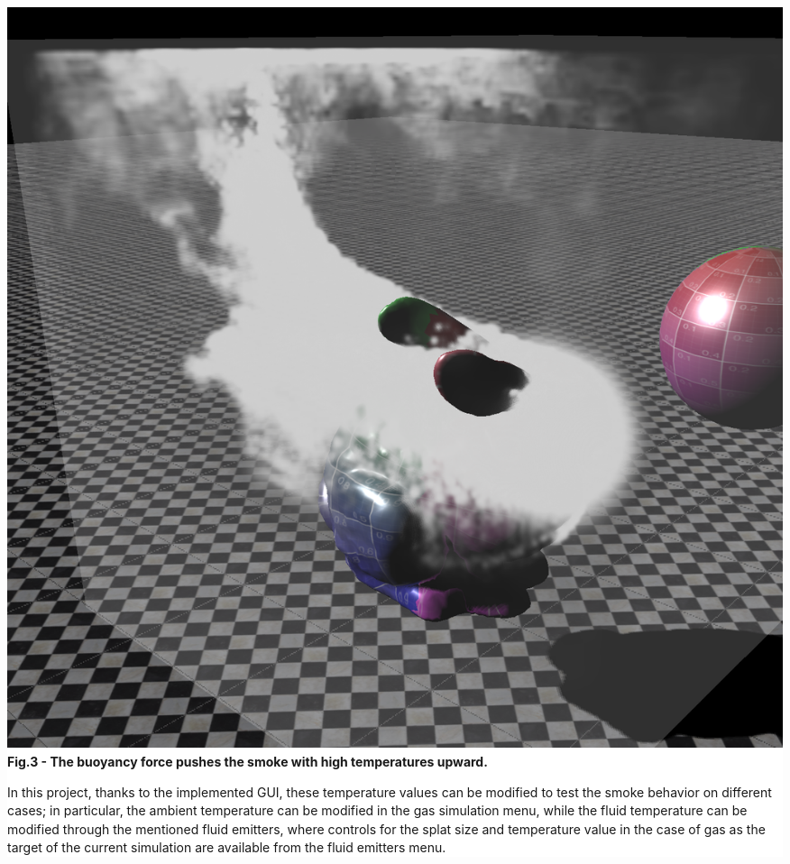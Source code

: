 <img src="./assets/Schermata 2023-01-21 alle 19.52.41.png" alt="Schermata 2023-01-21 alle 19.52.41" style="zoom:100%;" />
<figcaption><b>Fig.3 - The buoyancy force pushes the smoke with high temperatures upward.</b></figcaption>
</figure>


In this project, thanks to the implemented GUI, these temperature values can be modified to test the smoke behavior on different cases; in particular, the ambient temperature can be modified in the gas simulation menu, while the fluid temperature can be modified through the mentioned fluid emitters, where controls for the splat size and temperature value in the case of gas as the target of the current simulation are available from the fluid emitters menu.
